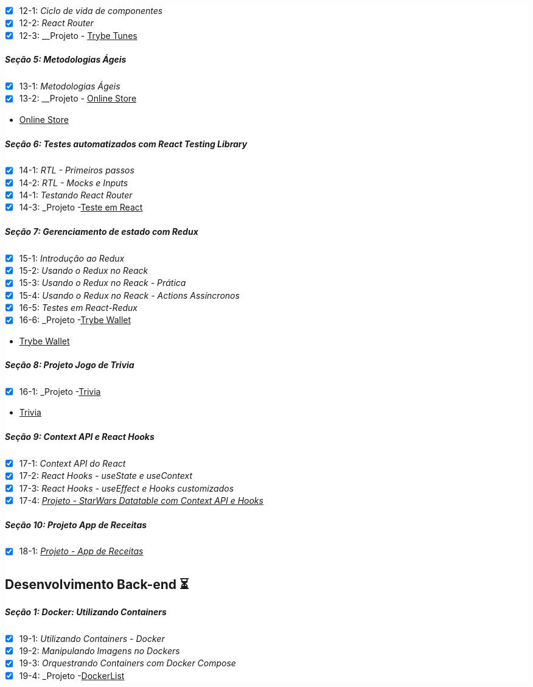 - [x] 12-1: _Ciclo de vida de componentes_
- [x] 12-2: _React Router_
- [x] 12-3: __Projeto - <a href=https://github.com/PabloLSa/TrybeTunes>Trybe Tunes</a>

##### Seção 5: Metodologias Ágeis

- [x] 13-1: _Metodologias Ágeis_
- [x] 13-2: __Projeto - <a href="https://github.com/PabloLSa/Online-Store">Online Store</a>
- <a href="https://online-store-red-eta.vercel.app/" target="_blank">Online Store</a>

##### Seção 6: Testes automatizados com React Testing Library

- [x] 14-1: _RTL - Primeiros passos_
- [x] 14-2: _RTL - Mocks e Inputs_
- [x] 14-1: _Testando React Router_
- [x] 14-3: _Projeto -<a href="https://github.com/PabloLSa/React-Test" target="_blank">Teste em React</a>

##### Seção 7: Gerenciamento de estado com Redux

- [x] 15-1: _Introdução ao Redux_
- [x] 15-2: _Usando o Redux no Reack_ 
- [x] 15-3: _Usando o Redux no Reack - Prática_
- [x] 15-4: _Usando o Redux no Reack - Actions Assíncronos_
- [x] 16-5: _Testes em React-Redux_
- [x] 16-6: _Projeto -<a href="https://github.com/PabloLSa/Trybe-Wallet" target="_blank">Trybe Wallet</a>
- <a href="https://trybe-wallet-ten.vercel.app/ " target="_blank">Trybe Wallet</a>

##### Seção 8: Projeto Jogo de Trivia

- [x] 16-1: _Projeto -<a href="https://github.com/PabloLSa/Trivia" target="_blank">Trivia</a>
- <a href="https://trivia-aja2rcmxg-pablolsa.vercel.app/" target="_blank">Trivia</a>

##### Seção 9: Context API e React Hooks

- [x] 17-1: _Context API do React_
- [x] 17-2: _React Hooks - useState e useContext_
- [x] 17-3: _React Hooks - useEffect e Hooks customizados_
- [x] 17-4: _[Projeto - StarWars Datatable com Context API e Hooks]()_

##### Seção 10: Projeto App de Receitas

- [x] 18-1: _[Projeto - App de Receitas]()_

## Desenvolvimento Back-end :hourglass_flowing_sand:

##### Seção 1: Docker: Utilizando Containers

- [x] 19-1: _Utilizando Containers - Docker_
- [x] 19-2: _Manipulando Imagens no Dockers_
- [x] 19-3: _Orquestrando Containers com Docker Compose_
- [x] 19-4: _Projeto -<a href="https://github.com/PabloLSa/DockerList" target="_blank">DockerList</a>
